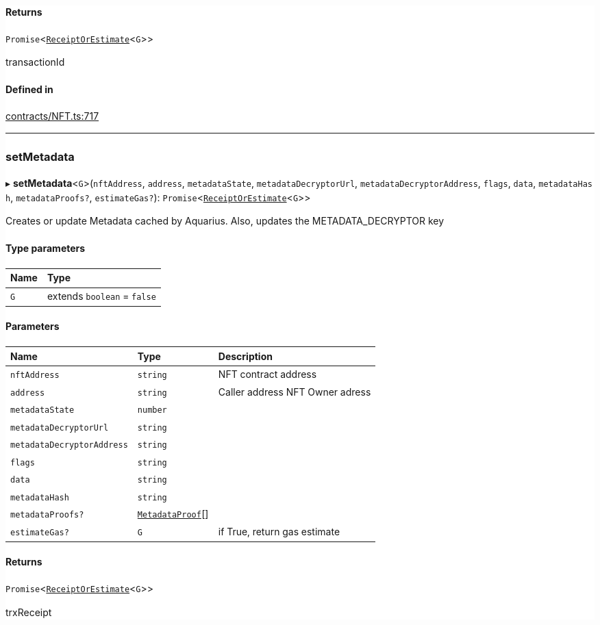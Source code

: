 #### Returns

`Promise`<[`ReceiptOrEstimate`](../modules.md#receiptorestimate)<`G`\>\>

transactionId

#### Defined in

[contracts/NFT.ts:717](https://github.com/oceanprotocol/ocean.js/blob/4f5a8cee/src/contracts/NFT.ts#L717)

___

### setMetadata

▸ **setMetadata**<`G`\>(`nftAddress`, `address`, `metadataState`, `metadataDecryptorUrl`, `metadataDecryptorAddress`, `flags`, `data`, `metadataHash`, `metadataProofs?`, `estimateGas?`): `Promise`<[`ReceiptOrEstimate`](../modules.md#receiptorestimate)<`G`\>\>

Creates or update Metadata cached by Aquarius. Also, updates the METADATA_DECRYPTOR key

#### Type parameters

| Name | Type |
| :------ | :------ |
| `G` | extends `boolean` = ``false`` |

#### Parameters

| Name | Type | Description |
| :------ | :------ | :------ |
| `nftAddress` | `string` | NFT contract address |
| `address` | `string` | Caller address NFT Owner adress |
| `metadataState` | `number` |  |
| `metadataDecryptorUrl` | `string` |  |
| `metadataDecryptorAddress` | `string` |  |
| `flags` | `string` |  |
| `data` | `string` |  |
| `metadataHash` | `string` |  |
| `metadataProofs?` | [`MetadataProof`](../interfaces/MetadataProof.md)[] |  |
| `estimateGas?` | `G` | if True, return gas estimate |

#### Returns

`Promise`<[`ReceiptOrEstimate`](../modules.md#receiptorestimate)<`G`\>\>

trxReceipt
